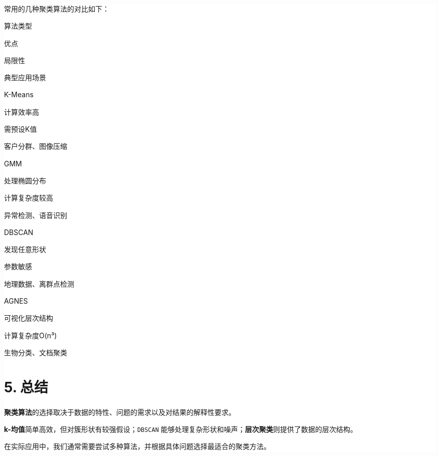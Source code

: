 常用的几种聚类算法的对比如下：

算法类型

优点

局限性

典型应用场景

K-Means

计算效率高

需预设K值

客户分群、图像压缩

GMM

处理椭圆分布

计算复杂度较高

异常检测、语音识别

DBSCAN

发现任意形状

参数敏感

地理数据、离群点检测

AGNES

可视化层次结构

计算复杂度O(n³)

生物分类、文档聚类

5\. 总结
======

**聚类算法**的选择取决于数据的特性、问题的需求以及对结果的解释性要求。

**k-均值**简单高效，但对簇形状有较强假设；`DBSCAN` 能够处理复杂形状和噪声；**层次聚类**则提供了数据的层次结构。

在实际应用中，我们通常需要尝试多种算法，并根据具体问题选择最适合的聚类方法。